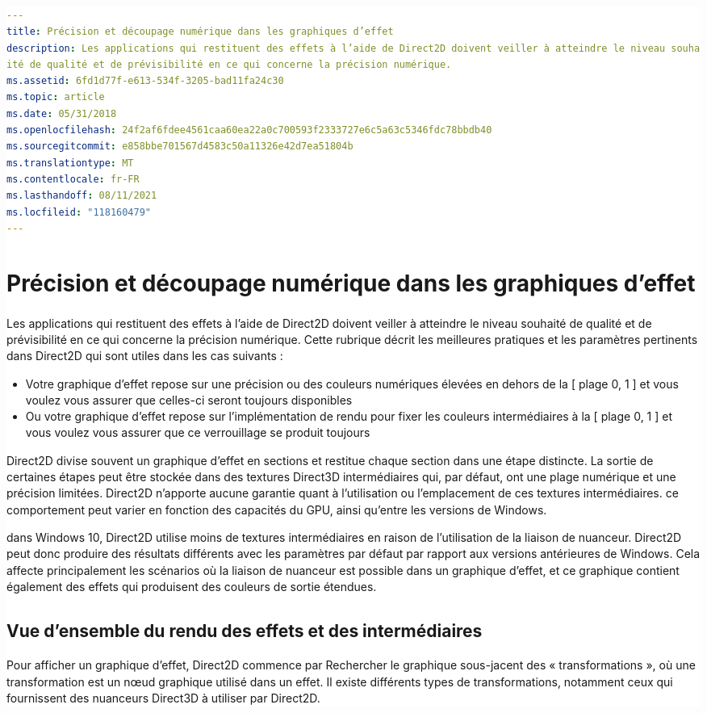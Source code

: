 ```yaml
---
title: Précision et découpage numérique dans les graphiques d’effet
description: Les applications qui restituent des effets à l’aide de Direct2D doivent veiller à atteindre le niveau souhaité de qualité et de prévisibilité en ce qui concerne la précision numérique.
ms.assetid: 6fd1d77f-e613-534f-3205-bad11fa24c30
ms.topic: article
ms.date: 05/31/2018
ms.openlocfilehash: 24f2af6fdee4561caa60ea22a0c700593f2333727e6c5a63c5346fdc78bbdb40
ms.sourcegitcommit: e858bbe701567d4583c50a11326e42d7ea51804b
ms.translationtype: MT
ms.contentlocale: fr-FR
ms.lasthandoff: 08/11/2021
ms.locfileid: "118160479"
---
```

# <a name="precision-and-numerical-clipping-in-effect-graphs"></a>Précision et découpage numérique dans les graphiques d’effet

Les applications qui restituent des effets à l’aide de Direct2D doivent veiller à atteindre le niveau souhaité de qualité et de prévisibilité en ce qui concerne la précision numérique. Cette rubrique décrit les meilleures pratiques et les paramètres pertinents dans Direct2D qui sont utiles dans les cas suivants :

-   Votre graphique d’effet repose sur une précision ou des couleurs numériques élevées en dehors de la \[ plage 0, 1 \] et vous voulez vous assurer que celles-ci seront toujours disponibles
-   Ou votre graphique d’effet repose sur l’implémentation de rendu pour fixer les couleurs intermédiaires à la \[ plage 0, 1 \] et vous voulez vous assurer que ce verrouillage se produit toujours

Direct2D divise souvent un graphique d’effet en sections et restitue chaque section dans une étape distincte. La sortie de certaines étapes peut être stockée dans des textures Direct3D intermédiaires qui, par défaut, ont une plage numérique et une précision limitées. Direct2D n’apporte aucune garantie quant à l’utilisation ou l’emplacement de ces textures intermédiaires. ce comportement peut varier en fonction des capacités du GPU, ainsi qu’entre les versions de Windows.

dans Windows 10, Direct2D utilise moins de textures intermédiaires en raison de l’utilisation de la liaison de nuanceur. Direct2D peut donc produire des résultats différents avec les paramètres par défaut par rapport aux versions antérieures de Windows. Cela affecte principalement les scénarios où la liaison de nuanceur est possible dans un graphique d’effet, et ce graphique contient également des effets qui produisent des couleurs de sortie étendues.

## <a name="overview-of-effect-rendering-and-intermediates"></a>Vue d’ensemble du rendu des effets et des intermédiaires

Pour afficher un graphique d’effet, Direct2D commence par Rechercher le graphique sous-jacent des « transformations », où une transformation est un nœud graphique utilisé dans un effet. Il existe différents types de transformations, notamment ceux qui fournissent des nuanceurs Direct3D à utiliser par Direct2D.

